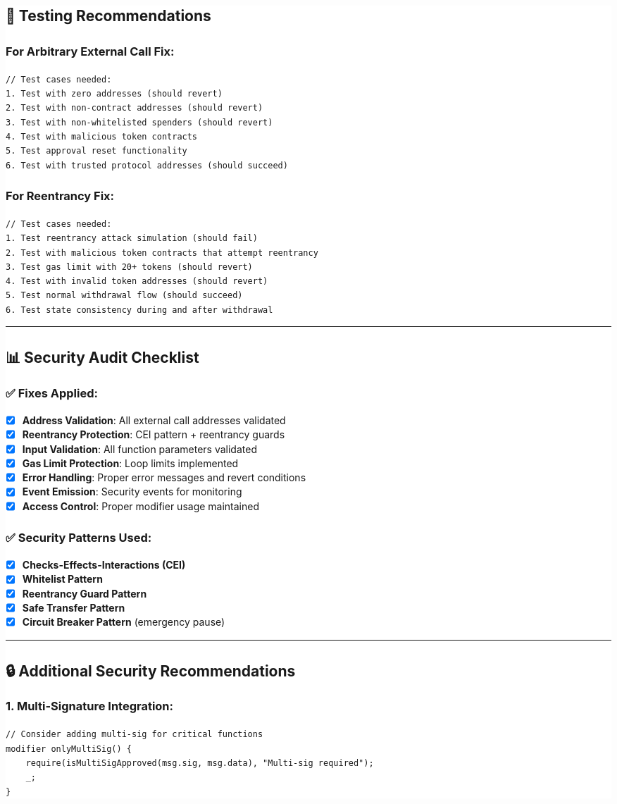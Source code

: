
## 🧪 **Testing Recommendations**

### **For Arbitrary External Call Fix:**
```solidity
// Test cases needed:
1. Test with zero addresses (should revert)
2. Test with non-contract addresses (should revert) 
3. Test with non-whitelisted spenders (should revert)
4. Test with malicious token contracts
5. Test approval reset functionality
6. Test with trusted protocol addresses (should succeed)
```

### **For Reentrancy Fix:**
```solidity
// Test cases needed:
1. Test reentrancy attack simulation (should fail)
2. Test with malicious token contracts that attempt reentrancy
3. Test gas limit with 20+ tokens (should revert)
4. Test with invalid token addresses (should revert)
5. Test normal withdrawal flow (should succeed)
6. Test state consistency during and after withdrawal
```

---

## 📊 **Security Audit Checklist**

### ✅ **Fixes Applied:**
- [x] **Address Validation**: All external call addresses validated
- [x] **Reentrancy Protection**: CEI pattern + reentrancy guards
- [x] **Input Validation**: All function parameters validated
- [x] **Gas Limit Protection**: Loop limits implemented
- [x] **Error Handling**: Proper error messages and revert conditions
- [x] **Event Emission**: Security events for monitoring
- [x] **Access Control**: Proper modifier usage maintained

### ✅ **Security Patterns Used:**
- [x] **Checks-Effects-Interactions (CEI)**
- [x] **Whitelist Pattern**
- [x] **Reentrancy Guard Pattern**
- [x] **Safe Transfer Pattern**
- [x] **Circuit Breaker Pattern** (emergency pause)

---

## 🔒 **Additional Security Recommendations**

### **1. Multi-Signature Integration:**
```solidity
// Consider adding multi-sig for critical functions
modifier onlyMultiSig() {
    require(isMultiSigApproved(msg.sig, msg.data), "Multi-sig required");
    _;
}
```
